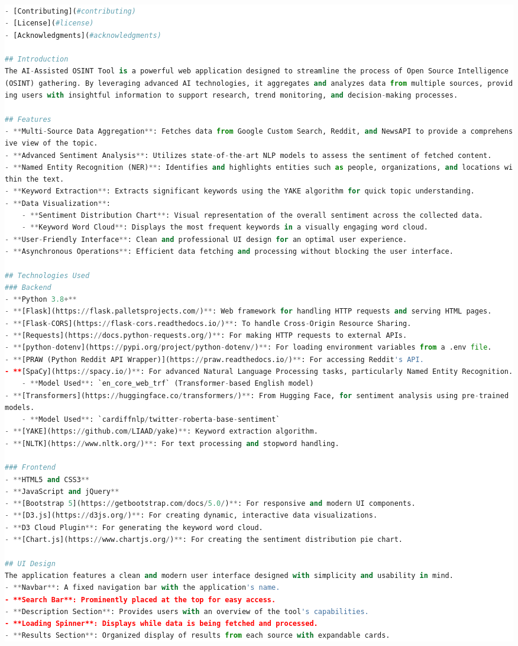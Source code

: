 ```python
- [Contributing](#contributing)
- [License](#license)
- [Acknowledgments](#acknowledgments)

## Introduction
The AI-Assisted OSINT Tool is a powerful web application designed to streamline the process of Open Source Intelligence (OSINT) gathering. By leveraging advanced AI technologies, it aggregates and analyzes data from multiple sources, providing users with insightful information to support research, trend monitoring, and decision-making processes.

## Features
- **Multi-Source Data Aggregation**: Fetches data from Google Custom Search, Reddit, and NewsAPI to provide a comprehensive view of the topic.
- **Advanced Sentiment Analysis**: Utilizes state-of-the-art NLP models to assess the sentiment of fetched content.
- **Named Entity Recognition (NER)**: Identifies and highlights entities such as people, organizations, and locations within the text.
- **Keyword Extraction**: Extracts significant keywords using the YAKE algorithm for quick topic understanding.
- **Data Visualization**:
    - **Sentiment Distribution Chart**: Visual representation of the overall sentiment across the collected data.
    - **Keyword Word Cloud**: Displays the most frequent keywords in a visually engaging word cloud.
- **User-Friendly Interface**: Clean and professional UI design for an optimal user experience.
- **Asynchronous Operations**: Efficient data fetching and processing without blocking the user interface.

## Technologies Used
### Backend
- **Python 3.8+**
- **[Flask](https://flask.palletsprojects.com/)**: Web framework for handling HTTP requests and serving HTML pages.
- **[Flask-CORS](https://flask-cors.readthedocs.io/)**: To handle Cross-Origin Resource Sharing.
- **[Requests](https://docs.python-requests.org/)**: For making HTTP requests to external APIs.
- **[python-dotenv](https://pypi.org/project/python-dotenv/)**: For loading environment variables from a .env file.
- **[PRAW (Python Reddit API Wrapper)](https://praw.readthedocs.io/)**: For accessing Reddit's API.
- **[SpaCy](https://spacy.io/)**: For advanced Natural Language Processing tasks, particularly Named Entity Recognition.
    - **Model Used**: `en_core_web_trf` (Transformer-based English model)
- **[Transformers](https://huggingface.co/transformers/)**: From Hugging Face, for sentiment analysis using pre-trained models.
    - **Model Used**: `cardiffnlp/twitter-roberta-base-sentiment`
- **[YAKE](https://github.com/LIAAD/yake)**: Keyword extraction algorithm.
- **[NLTK](https://www.nltk.org/)**: For text processing and stopword handling.

### Frontend
- **HTML5 and CSS3**
- **JavaScript and jQuery**
- **[Bootstrap 5](https://getbootstrap.com/docs/5.0/)**: For responsive and modern UI components.
- **[D3.js](https://d3js.org/)**: For creating dynamic, interactive data visualizations.
- **D3 Cloud Plugin**: For generating the keyword word cloud.
- **[Chart.js](https://www.chartjs.org/)**: For creating the sentiment distribution pie chart.

## UI Design
The application features a clean and modern user interface designed with simplicity and usability in mind.
- **Navbar**: A fixed navigation bar with the application's name.
- **Search Bar**: Prominently placed at the top for easy access.
- **Description Section**: Provides users with an overview of the tool's capabilities.
- **Loading Spinner**: Displays while data is being fetched and processed.
- **Results Section**: Organized display of results from each source with expandable cards.
```